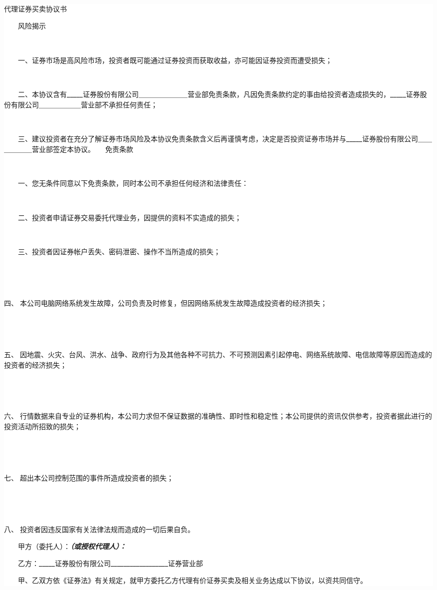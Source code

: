 



代理证券买卖协议书



 

　　风险揭示

　　

　　一、证券市场是高风险市场，投资者既可能通过证券投资而获取收益，亦可能因证券投资而遭受损失；

　　

　　二、本协议含有_____证券股份有限公司＿＿＿＿＿＿＿营业部免责条款，凡因免责条款约定的事由给投资者造成损失的，_____证券股份有限公司＿＿＿＿＿＿营业部不承担任何责任；

　　

　　三、建议投资者在充分了解证券市场风险及本协议免责条款含义后再谨慎考虑，决定是否投资证券市场并与_____证券股份有限公司＿＿＿＿＿＿营业部签定本协议。　　免责条款

　　

　　一、您无条件同意以下免责条款，同时本公司不承担任何经济和法律责任：

　　

　　二、投资者申请证券交易委托代理业务，因提供的资料不实造成的损失；

　　

　　三、投资者因证券帐户丢失、密码泄密、操作不当所造成的损失；

　　

　　

四、
本公司电脑网络系统发生故障，公司负责及时修复，但因网络系统发生故障造成投资者的经济损失；

　　

　　

五、
因地震、火灾、台风、洪水、战争、政府行为及其他各种不可抗力、不可预测因素引起停电、网络系统故障、电信故障等原因而造成的投资者的经济损失；

　　

　　

六、
行情数据来自专业的证券机构，本公司力求但不保证数据的准确性、即时性和稳定性；本公司提供的资讯仅供参考，投资者据此进行的投资活动所招致的损失；

　　

　　

七、
超出本公司控制范围的事件所造成投资者的损失；

　　

　　

八、
投资者因违反国家有关法律法规而造成的一切后果自负。　　　　

　　甲方（委托人）：___________（或授权代理人）：___________

　　乙方：_____证券股份有限公司__________________证券营业部　　

　　甲、乙双方依《证券法》有关规定，就甲方委托乙方代理有价证券买卖及相关业务达成以下协议，以资共同信守。
